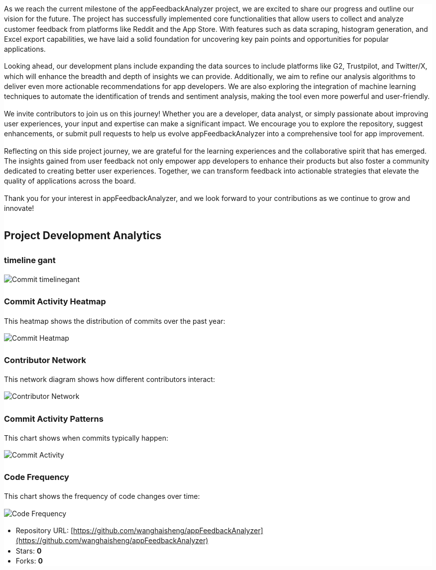 As we reach the current milestone of the appFeedbackAnalyzer project, we are excited to share our progress and outline our vision for the future. The project has successfully implemented core functionalities that allow users to collect and analyze customer feedback from platforms like Reddit and the App Store. With features such as data scraping, histogram generation, and Excel export capabilities, we have laid a solid foundation for uncovering key pain points and opportunities for popular applications.

Looking ahead, our development plans include expanding the data sources to include platforms like G2, Trustpilot, and Twitter/X, which will enhance the breadth and depth of insights we can provide. Additionally, we aim to refine our analysis algorithms to deliver even more actionable recommendations for app developers. We are also exploring the integration of machine learning techniques to automate the identification of trends and sentiment analysis, making the tool even more powerful and user-friendly.

We invite contributors to join us on this journey! Whether you are a developer, data analyst, or simply passionate about improving user experiences, your input and expertise can make a significant impact. We encourage you to explore the repository, suggest enhancements, or submit pull requests to help us evolve appFeedbackAnalyzer into a comprehensive tool for app improvement.

Reflecting on this side project journey, we are grateful for the learning experiences and the collaborative spirit that has emerged. The insights gained from user feedback not only empower app developers to enhance their products but also foster a community dedicated to creating better user experiences. Together, we can transform feedback into actionable strategies that elevate the quality of applications across the board.

Thank you for your interest in appFeedbackAnalyzer, and we look forward to your contributions as we continue to grow and innovate!
## Project Development Analytics
### timeline gant

![Commit timelinegant](https://daily.borninsea.com/assets/appFeedbackAnalyzer-timeline_chart.png)


### Commit Activity Heatmap
This heatmap shows the distribution of commits over the past year:

![Commit Heatmap]()

### Contributor Network
This network diagram shows how different contributors interact:

![Contributor Network](https://daily.borninsea.com/assets/appFeedbackAnalyzer-contribution_network.png)

### Commit Activity Patterns
This chart shows when commits typically happen:

![Commit Activity](https://daily.borninsea.com/assets/appFeedbackAnalyzer-commit_activity.png)

### Code Frequency
This chart shows the frequency of code changes over time:

![Code Frequency](https://daily.borninsea.com/assets/appFeedbackAnalyzer-code_frequency.png)



* Repository URL: [https://github.com/wanghaisheng/appFeedbackAnalyzer](https://github.com/wanghaisheng/appFeedbackAnalyzer)
* Stars: **0**
* Forks: **0**
